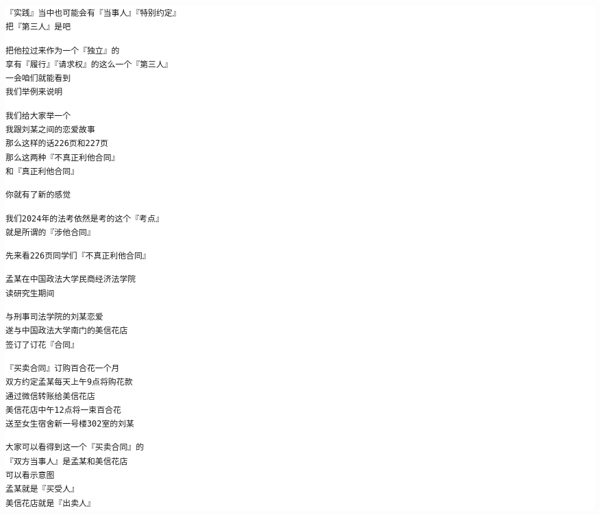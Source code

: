 ```text
『实践』当中也可能会有『当事人』『特别约定』
把『第三人』是吧
```

```text
把他拉过来作为一个『独立』的
享有『履行』『请求权』的这么一个『第三人』
一会咱们就能看到
我们举例来说明
```

```text
我们给大家举一个
我跟刘某之间的恋爱故事
那么这样的话226页和227页
那么这两种『不真正利他合同』
和『真正利他合同』
```

```text
你就有了新的感觉
```

```text
我们2024年的法考依然是考的这个『考点』
就是所谓的『涉他合同』
```

```text
先来看226页同学们『不真正利他合同』
```

```text
孟某在中国政法大学民商经济法学院
读研究生期间
```

```text
与刑事司法学院的刘某恋爱
遂与中国政法大学南门的美信花店
签订了订花『合同』
```

```text
『买卖合同』订购百合花一个月
双方约定孟某每天上午9点将购花款
通过微信转账给美信花店
美信花店中午12点将一束百合花
送至女生宿舍新一号楼302室的刘某
```

```text
大家可以看得到这一个『买卖合同』的
『双方当事人』是孟某和美信花店
可以看示意图
孟某就是『买受人』
美信花店就是『出卖人』
```
